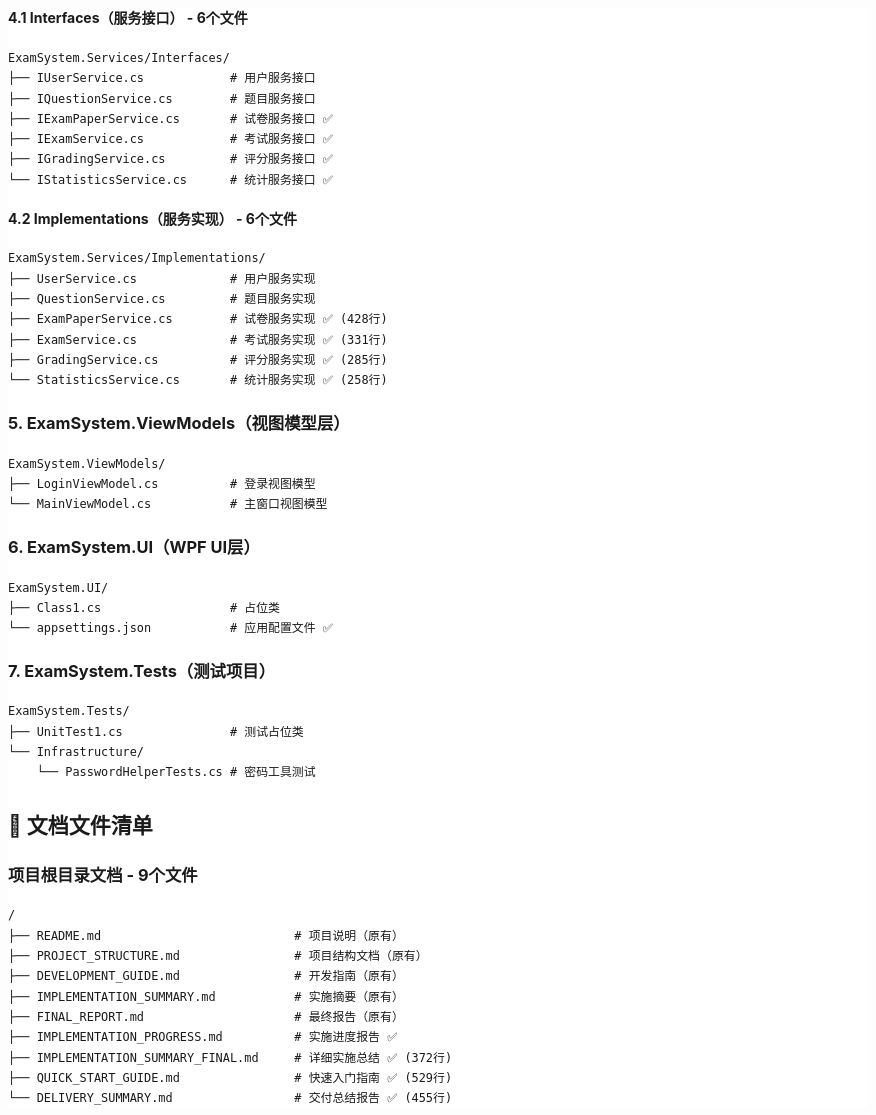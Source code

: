 #### 4.1 Interfaces（服务接口） - 6个文件
```
ExamSystem.Services/Interfaces/
├── IUserService.cs            # 用户服务接口
├── IQuestionService.cs        # 题目服务接口
├── IExamPaperService.cs       # 试卷服务接口 ✅
├── IExamService.cs            # 考试服务接口 ✅
├── IGradingService.cs         # 评分服务接口 ✅
└── IStatisticsService.cs      # 统计服务接口 ✅
```

#### 4.2 Implementations（服务实现） - 6个文件
```
ExamSystem.Services/Implementations/
├── UserService.cs             # 用户服务实现
├── QuestionService.cs         # 题目服务实现
├── ExamPaperService.cs        # 试卷服务实现 ✅ (428行)
├── ExamService.cs             # 考试服务实现 ✅ (331行)
├── GradingService.cs          # 评分服务实现 ✅ (285行)
└── StatisticsService.cs       # 统计服务实现 ✅ (258行)
```

### 5. ExamSystem.ViewModels（视图模型层）

```
ExamSystem.ViewModels/
├── LoginViewModel.cs          # 登录视图模型
└── MainViewModel.cs           # 主窗口视图模型
```

### 6. ExamSystem.UI（WPF UI层）

```
ExamSystem.UI/
├── Class1.cs                  # 占位类
└── appsettings.json           # 应用配置文件 ✅
```

### 7. ExamSystem.Tests（测试项目）

```
ExamSystem.Tests/
├── UnitTest1.cs               # 测试占位类
└── Infrastructure/
    └── PasswordHelperTests.cs # 密码工具测试
```

## 📄 文档文件清单

### 项目根目录文档 - 9个文件

```
/
├── README.md                           # 项目说明（原有）
├── PROJECT_STRUCTURE.md                # 项目结构文档（原有）
├── DEVELOPMENT_GUIDE.md                # 开发指南（原有）
├── IMPLEMENTATION_SUMMARY.md           # 实施摘要（原有）
├── FINAL_REPORT.md                     # 最终报告（原有）
├── IMPLEMENTATION_PROGRESS.md          # 实施进度报告 ✅
├── IMPLEMENTATION_SUMMARY_FINAL.md     # 详细实施总结 ✅ (372行)
├── QUICK_START_GUIDE.md                # 快速入门指南 ✅ (529行)
└── DELIVERY_SUMMARY.md                 # 交付总结报告 ✅ (455行)
```
